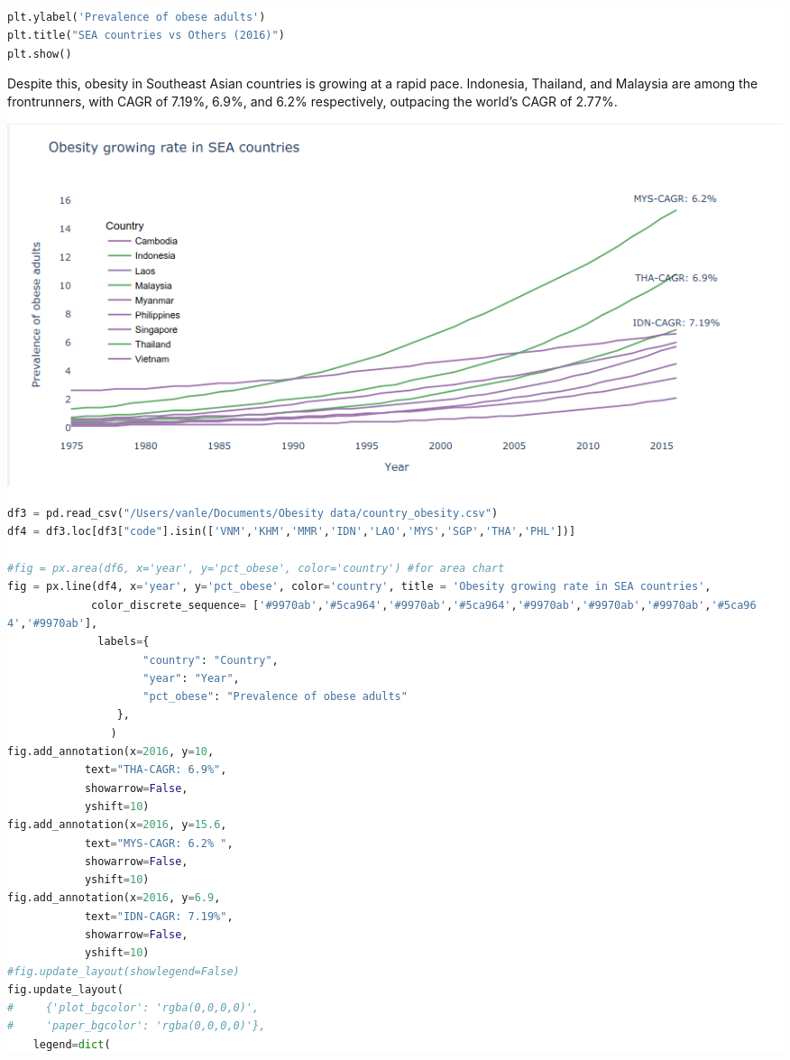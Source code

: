 ```python
plt.ylabel('Prevalence of obese adults')
plt.title("SEA countries vs Others (2016)")
plt.show()

```

Despite this, obesity in Southeast Asian countries is growing at a rapid pace. Indonesia, Thailand, and Malaysia are among the frontrunners, with CAGR of 7.19%, 6.9%, and 6.2% respectively, outpacing the world’s CAGR of 2.77%.

![](./04.png#center)

```python
df3 = pd.read_csv("/Users/vanle/Documents/Obesity data/country_obesity.csv")
df4 = df3.loc[df3["code"].isin(['VNM','KHM','MMR','IDN','LAO','MYS','SGP','THA','PHL'])]

#fig = px.area(df6, x='year', y='pct_obese', color='country') #for area chart
fig = px.line(df4, x='year', y='pct_obese', color='country', title = 'Obesity growing rate in SEA countries',
             color_discrete_sequence= ['#9970ab','#5ca964','#9970ab','#5ca964','#9970ab','#9970ab','#9970ab','#5ca964','#9970ab'],
              labels={
                     "country": "Country",
                     "year": "Year",
                     "pct_obese": "Prevalence of obese adults"
                 },
                )
fig.add_annotation(x=2016, y=10,
            text="THA-CAGR: 6.9%",
            showarrow=False,
            yshift=10)
fig.add_annotation(x=2016, y=15.6,
            text="MYS-CAGR: 6.2% ",
            showarrow=False,
            yshift=10)
fig.add_annotation(x=2016, y=6.9,
            text="IDN-CAGR: 7.19%",
            showarrow=False,
            yshift=10)
#fig.update_layout(showlegend=False)
fig.update_layout(
#     {'plot_bgcolor': 'rgba(0,0,0,0)',
#     'paper_bgcolor': 'rgba(0,0,0,0)'},
    legend=dict(
```